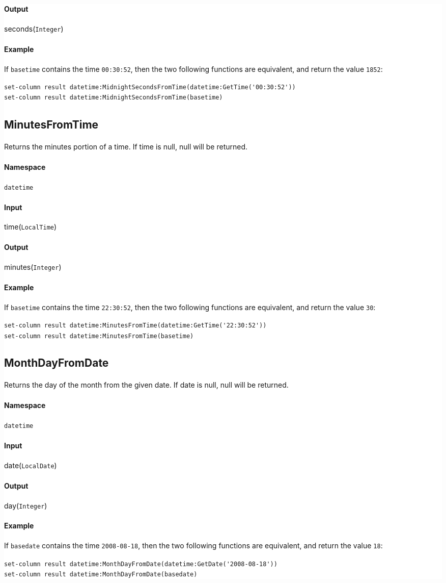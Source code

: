 #### Output
seconds(`Integer`)

#### Example
If `basetime` contains the time `00:30:52`, then the two following functions are equivalent,
and return the value `1852`:
```
set-column result datetime:MidnightSecondsFromTime(datetime:GetTime('00:30:52'))
set-column result datetime:MidnightSecondsFromTime(basetime)
```

## MinutesFromTime
Returns the minutes portion of a time. If time is null, null will be returned.

#### Namespace
`datetime`

#### Input
time(`LocalTime`)

#### Output
minutes(`Integer`)

#### Example
If `basetime` contains the time `22:30:52`, then the two following functions are equivalent,
and return the value `30`:
```
set-column result datetime:MinutesFromTime(datetime:GetTime('22:30:52'))
set-column result datetime:MinutesFromTime(basetime)
```

## MonthDayFromDate
Returns the day of the month from the given date. If date is null, null will be returned.

#### Namespace
`datetime`

#### Input
date(`LocalDate`)

#### Output
day(`Integer`)

#### Example
If `basedate` contains the time `2008-08-18`, then the two following functions are equivalent,
and return the value `18`:
```
set-column result datetime:MonthDayFromDate(datetime:GetDate('2008-08-18'))
set-column result datetime:MonthDayFromDate(basedate)
```
